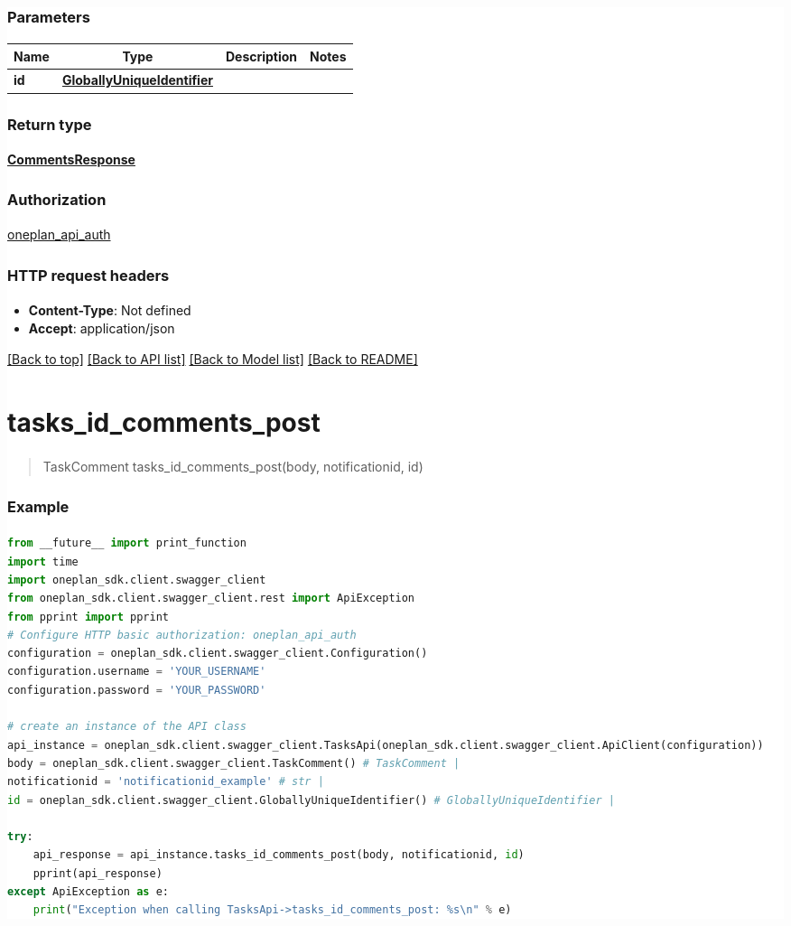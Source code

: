 ### Parameters

Name | Type | Description  | Notes
------------- | ------------- | ------------- | -------------
 **id** | [**GloballyUniqueIdentifier**](.md)|  | 

### Return type

[**CommentsResponse**](CommentsResponse.md)

### Authorization

[oneplan_api_auth](../README.md#oneplan_api_auth)

### HTTP request headers

 - **Content-Type**: Not defined
 - **Accept**: application/json

[[Back to top]](#) [[Back to API list]](../README.md#documentation-for-api-endpoints) [[Back to Model list]](../README.md#documentation-for-models) [[Back to README]](../README.md)

# **tasks_id_comments_post**
> TaskComment tasks_id_comments_post(body, notificationid, id)



### Example
```python
from __future__ import print_function
import time
import oneplan_sdk.client.swagger_client
from oneplan_sdk.client.swagger_client.rest import ApiException
from pprint import pprint
# Configure HTTP basic authorization: oneplan_api_auth
configuration = oneplan_sdk.client.swagger_client.Configuration()
configuration.username = 'YOUR_USERNAME'
configuration.password = 'YOUR_PASSWORD'

# create an instance of the API class
api_instance = oneplan_sdk.client.swagger_client.TasksApi(oneplan_sdk.client.swagger_client.ApiClient(configuration))
body = oneplan_sdk.client.swagger_client.TaskComment() # TaskComment | 
notificationid = 'notificationid_example' # str | 
id = oneplan_sdk.client.swagger_client.GloballyUniqueIdentifier() # GloballyUniqueIdentifier | 

try:
    api_response = api_instance.tasks_id_comments_post(body, notificationid, id)
    pprint(api_response)
except ApiException as e:
    print("Exception when calling TasksApi->tasks_id_comments_post: %s\n" % e)
```
